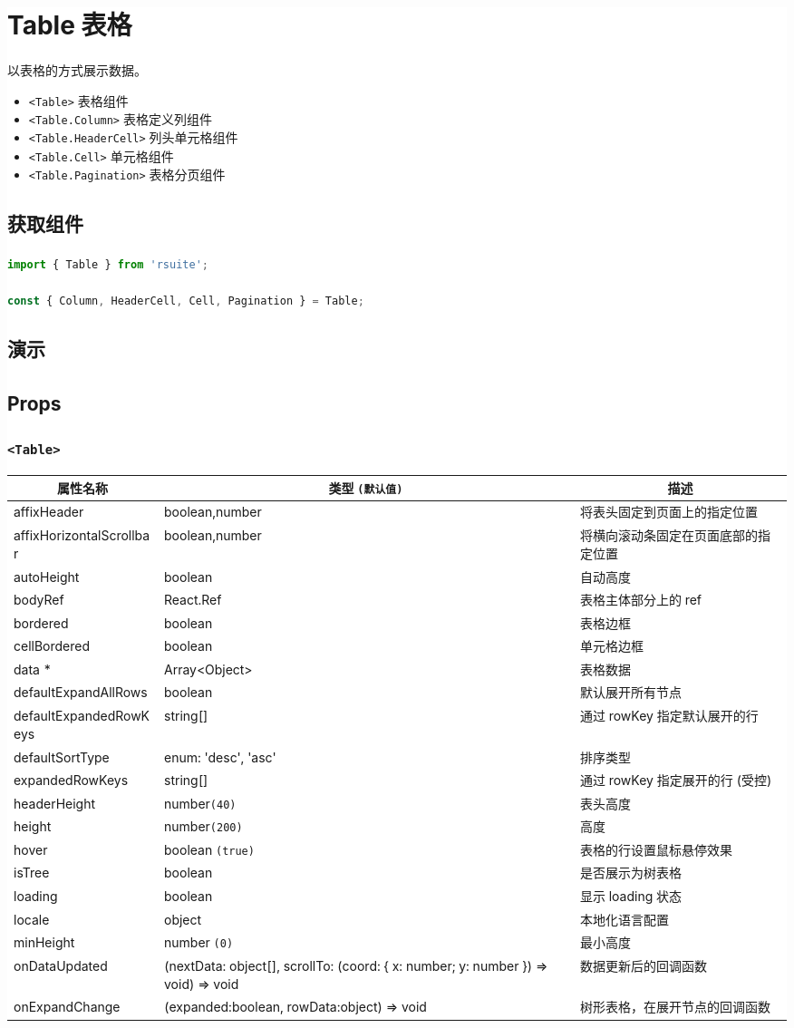 # Table 表格

以表格的方式展示数据。

- `<Table>` 表格组件
- `<Table.Column>` 表格定义列组件
- `<Table.HeaderCell>` 列头单元格组件
- `<Table.Cell>` 单元格组件
- `<Table.Pagination>` 表格分页组件

## 获取组件

```js
import { Table } from 'rsuite';

const { Column, HeaderCell, Cell, Pagination } = Table;
```

## 演示



## Props

### `<Table>`

| 属性名称                 | 类型 `(默认值)`                                                                   | 描述                                                         |
| ------------------------ | --------------------------------------------------------------------------------- | ------------------------------------------------------------ |
| affixHeader              | boolean,number                                                                    | 将表头固定到页面上的指定位置                                 |
| affixHorizontalScrollbar | boolean,number                                                                    | 将横向滚动条固定在页面底部的指定位置                         |
| autoHeight               | boolean                                                                           | 自动高度                                                     |
| bodyRef                  | React.Ref                                                                         | 表格主体部分上的 ref                                         |
| bordered                 | boolean                                                                           | 表格边框                                                     |
| cellBordered             | boolean                                                                           | 单元格边框                                                   |
| data \*                  | Array&lt;Object&gt;                                                               | 表格数据                                                     |
| defaultExpandAllRows     | boolean                                                                           | 默认展开所有节点                                             |
| defaultExpandedRowKeys   | string[]                                                                          | 通过 rowKey 指定默认展开的行                                 |
| defaultSortType          | enum: 'desc', 'asc'                                                               | 排序类型                                                     |
| expandedRowKeys          | string[]                                                                          | 通过 rowKey 指定展开的行 (受控)                              |
| headerHeight             | number`(40)`                                                                      | 表头高度                                                     |
| height                   | number`(200)`                                                                     | 高度                                                         |
| hover                    | boolean `(true)`                                                                  | 表格的行设置鼠标悬停效果                                     |
| isTree                   | boolean                                                                           | 是否展示为树表格                                             |
| loading                  | boolean                                                                           | 显示 loading 状态                                            |
| locale                   | object                                                                            | 本地化语言配置                                               |
| minHeight                | number `(0)`                                                                      | 最小高度                                                     |
| onDataUpdated            | (nextData: object[], scrollTo: (coord: { x: number; y: number }) => void) => void | 数据更新后的回调函数                                         |
| onExpandChange           | (expanded:boolean, rowData:object) => void                                        | 树形表格，在展开节点的回调函数                               |